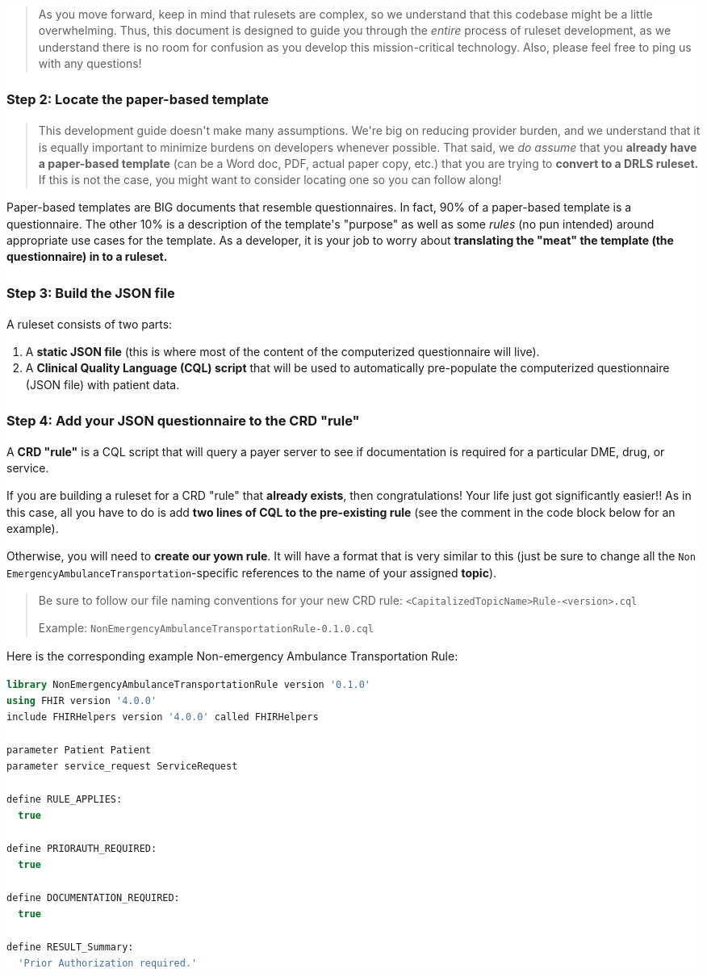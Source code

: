 > As you move forward, keep in mind that rulesets are complex, so we understand that this codebase might be a little overwhelming. Thus, this document is designed to guide you through the *entire* process of ruleset development, as we understand there is no room for confusion as you develop this mission-critical technology. Also, please feel free to ping us with any questions!

### Step 2: Locate the paper-based template

> This development guide doesn't make many assumptions. We're big on reducing provider burden, and we understand that it is equally important to minimize burdens on developers whenever possible. That said, we *do assume* that you **already have a paper-based template** (can be a Word doc, PDF, actual paper copy, etc.) that you are trying to **convert to a DRLS ruleset.** If this is not the case, you might want to consider locating one so you can follow along!

Paper-based templates are BIG documents that resemble questionnaires. In fact, 90% of a paper-based template is a questionnaire. The other 10% is a description of the template's "purpose" as well as some *rules* (no pun intended) around appropriate use cases for the template. As a developer, it is your job to worry about **translating the "meat" the template (the questionnaire) in to a ruleset.**

### Step 3: Build the JSON file

A ruleset consists of two parts:
1. A **static JSON file** (this is where most of the content of the computerized questionnaire will live).
2. A **Clinical Quality Language (CQL) script** that will be used to automatically pre-populate the computerized questionnaire (JSON file) with patient data.

### Step 4: Add your JSON questionnaire to the CRD "rule"

A **CRD "rule"** is a CQL script that will query a payer server to see if documentation is required for a particular DME, drug, or service. 

If you are building a ruleset for a CRD "rule" that **already exists**, then congratulations! Your life just got significantly easier!! As in this case, all you have to do is add **two lines of CQL to the pre-existing rule** (see the comment in the code block below for an example).

Otherwise, you will need to **create our yown rule**. It will have a format that is very similar to this (just be sure to change all the `NonEmergencyAmbulanceTransportation`-specific references to the name of your assigned **topic**).

> Be sure to follow our file naming conventions for your new CRD rule: 
> `<CapitalizedTopicName>Rule-<version>.cql`
>
> Example:
> `NonEmergencyAmbulanceTransportationRule-0.1.0.cql`

Here is the corresponding example Non-emergency Ambulance Transportation Rule:

```sql
library NonEmergencyAmbulanceTransportationRule version '0.1.0'
using FHIR version '4.0.0'
include FHIRHelpers version '4.0.0' called FHIRHelpers

parameter Patient Patient
parameter service_request ServiceRequest

define RULE_APPLIES:
  true

define PRIORAUTH_REQUIRED:
  true 

define DOCUMENTATION_REQUIRED:
  true

define RESULT_Summary:
  'Prior Authorization required.'

```